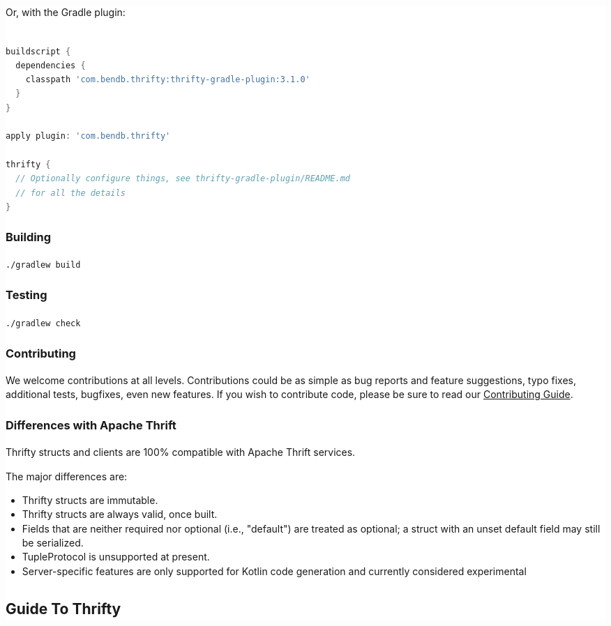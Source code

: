 Or, with the Gradle plugin:

```groovy

buildscript {
  dependencies {
    classpath 'com.bendb.thrifty:thrifty-gradle-plugin:3.1.0'
  }
}

apply plugin: 'com.bendb.thrifty'

thrifty {
  // Optionally configure things, see thrifty-gradle-plugin/README.md
  // for all the details
}

```

### Building

```bash
./gradlew build
```

### Testing

```bash
./gradlew check
```

### Contributing

We welcome contributions at all levels.  Contributions could be as simple as bug reports and feature suggestions,
typo fixes, additional tests, bugfixes, even new features.  If you wish to contribute code, please be sure to read our
[Contributing Guide](CONTRIBUTING.md).

### Differences with Apache Thrift

Thrifty structs and clients are 100% compatible with Apache Thrift services.

The major differences are:

- Thrifty structs are immutable.
- Thrifty structs are always valid, once built.
- Fields that are neither required nor optional (i.e., "default") are treated as optional; a struct with an unset default field may still be serialized.
- TupleProtocol is unsupported at present.
- Server-specific features are only supported for Kotlin code generation and currently considered experimental

## Guide To Thrifty
